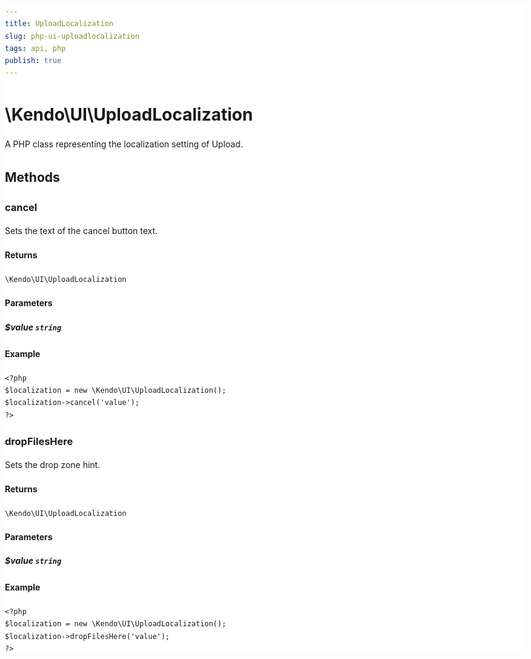 ```yaml
---
title: UploadLocalization
slug: php-ui-uploadlocalization
tags: api, php
publish: true
---
```


# \Kendo\UI\UploadLocalization

A PHP class representing the localization setting of Upload.


## Methods

### cancel
Sets the text of the cancel button text.

#### Returns
`\Kendo\UI\UploadLocalization`

#### Parameters

##### $value `string`



#### Example 
    <?php
    $localization = new \Kendo\UI\UploadLocalization();
    $localization->cancel('value');
    ?>

### dropFilesHere
Sets the drop zone hint.

#### Returns
`\Kendo\UI\UploadLocalization`

#### Parameters

##### $value `string`



#### Example 
    <?php
    $localization = new \Kendo\UI\UploadLocalization();
    $localization->dropFilesHere('value');
    ?>
